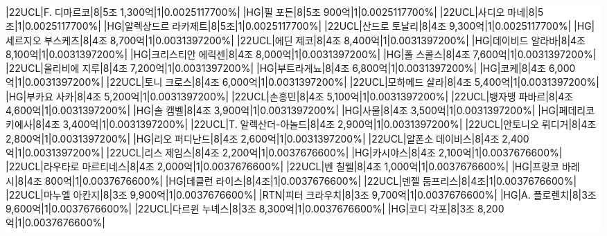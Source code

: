 |22UCL|F. 디마르코|8|5조 1,300억|1|0.0025117700%|
|HG|필 포든|8|5조 900억|1|0.0025117700%|
|22UCL|사디오 마네|8|5조|1|0.0025117700%|
|HG|알렉상드르 라카제트|8|5조|1|0.0025117700%|
|22UCL|산드로 토날리|8|4조 9,300억|1|0.0025117700%|
|HG|세르지오 부스케츠|8|4조 8,700억|1|0.0031397200%|
|22UCL|에딘 제코|8|4조 8,400억|1|0.0031397200%|
|HG|데이비드 알라바|8|4조 8,100억|1|0.0031397200%|
|HG|크리스티안 에릭센|8|4조 8,000억|1|0.0031397200%|
|HG|폴 스콜스|8|4조 7,600억|1|0.0031397200%|
|22UCL|올리비에 지루|8|4조 7,200억|1|0.0031397200%|
|HG|부트라게뇨|8|4조 6,800억|1|0.0031397200%|
|HG|코케|8|4조 6,000억|1|0.0031397200%|
|22UCL|토니 크로스|8|4조 6,000억|1|0.0031397200%|
|22UCL|모하메드 살라|8|4조 5,400억|1|0.0031397200%|
|HG|부카요 사카|8|4조 5,200억|1|0.0031397200%|
|22UCL|손흥민|8|4조 5,100억|1|0.0031397200%|
|22UCL|뱅자맹 파바르|8|4조 4,600억|1|0.0031397200%|
|HG|솔 캠벨|8|4조 3,900억|1|0.0031397200%|
|HG|사울|8|4조 3,500억|1|0.0031397200%|
|HG|페데리코 키에사|8|4조 3,400억|1|0.0031397200%|
|22UCL|T. 알렉산더-아놀드|8|4조 2,900억|1|0.0031397200%|
|22UCL|안토니오 뤼디거|8|4조 2,800억|1|0.0031397200%|
|HG|리오 퍼디난드|8|4조 2,600억|1|0.0031397200%|
|22UCL|알폰소 데이비스|8|4조 2,400억|1|0.0031397200%|
|22UCL|리스 제임스|8|4조 2,200억|1|0.0037676600%|
|HG|카시야스|8|4조 2,100억|1|0.0037676600%|
|22UCL|라우타로 마르티네스|8|4조 2,000억|1|0.0037676600%|
|22UCL|벤 칠웰|8|4조 1,000억|1|0.0037676600%|
|HG|프랑코 바레시|8|4조 800억|1|0.0037676600%|
|HG|데클런 라이스|8|4조|1|0.0037676600%|
|22UCL|덴젤 둠프리스|8|4조|1|0.0037676600%|
|22UCL|마누엘 아칸지|8|3조 9,900억|1|0.0037676600%|
|RTN|피터 크라우치|8|3조 9,700억|1|0.0037676600%|
|HG|A. 플로렌치|8|3조 9,600억|1|0.0037676600%|
|22UCL|다르윈 누녜스|8|3조 8,300억|1|0.0037676600%|
|HG|코디 각포|8|3조 8,200억|1|0.0037676600%|